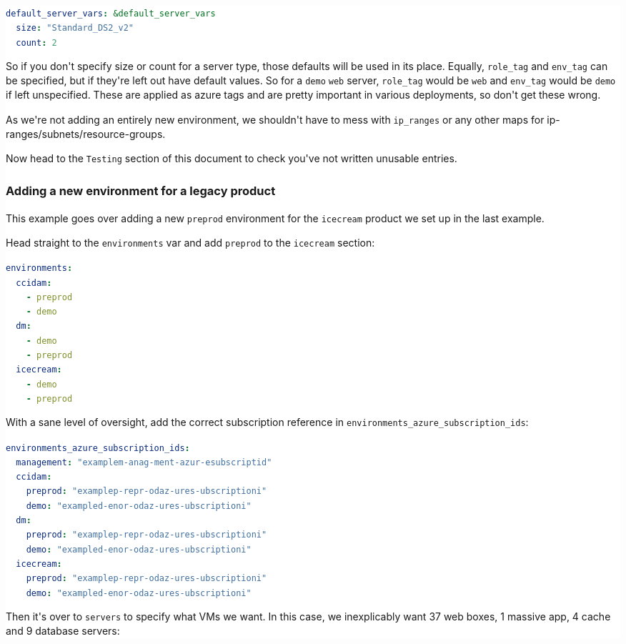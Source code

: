 ```yaml
default_server_vars: &default_server_vars
  size: "Standard_DS2_v2"
  count: 2
```

So if you don't specify size or count for a server type, those defaults will be used in its place. Equally, `role_tag` and `env_tag` can be specified, but if they're left out have default values. So for a `demo` `web` server, `role_tag` would be `web` and `env_tag` would be `demo` if left unspecified. These are applied as azure tags and are pretty important in various deployments, so don't get these wrong.

As we're not adding an entirely new environment, we shouldn't have to mess with `ip_ranges` or any other maps for ip-ranges/subnets/resource-groups.

Now head to the `Testing` section of this document to check you've not written unusable entries.

### Adding a new environment for a legacy product

This example goes over adding a new `preprod` environment for the `icecream` product we set up in the last example.

Head straight to the `environments` var and add `preprod` to the `icecream` section:

```yaml
environments:
  ccidam:
    - preprod
    - demo
  dm:
    - demo
    - preprod
  icecream:
    - demo
    - preprod
```

With a sane level of oversight, add the correct subscription reference in `environments_azure_subscription_ids`:

```yaml
environments_azure_subscription_ids:
  management: "examplem-anag-ment-azur-esubscriptid"
  ccidam:
    preprod: "examplep-repr-odaz-ures-ubscriptioni"
    demo: "exampled-enor-odaz-ures-ubscriptioni"
  dm:
    preprod: "examplep-repr-odaz-ures-ubscriptioni"
    demo: "exampled-enor-odaz-ures-ubscriptioni"
  icecream:
    preprod: "examplep-repr-odaz-ures-ubscriptioni"
    demo: "exampled-enor-odaz-ures-ubscriptioni"
```

Then it's over to `servers` to specify what VMs we want. In this case, we inexplicably want 37 web boxes, 1 massive app, 4 cache and 9 database servers:
